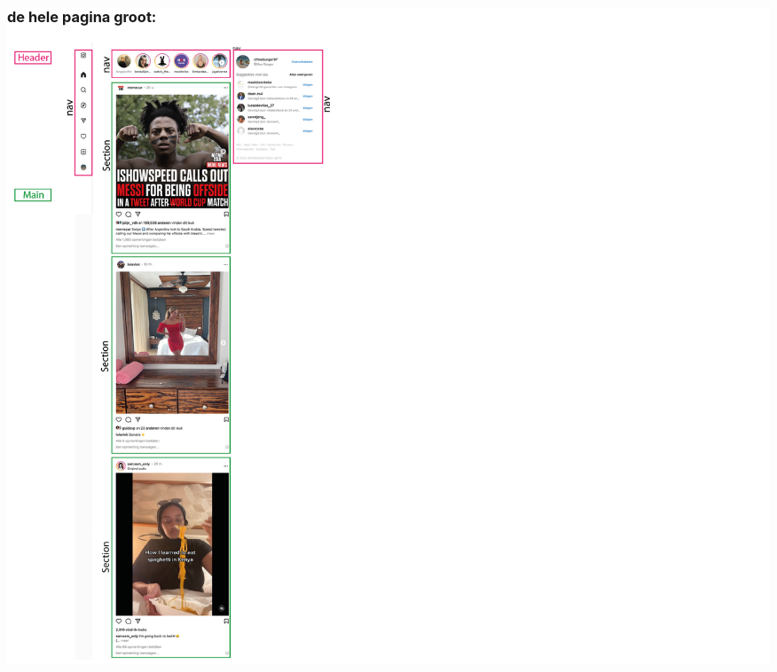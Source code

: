   ### de hele pagina groot: 
  <img src="readme-images/breakdownschetsen-01.png" width="375px" alt="breakdown van de hele pagina">
